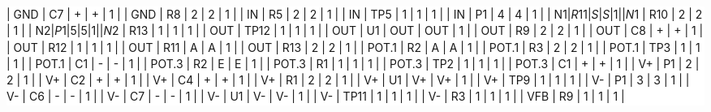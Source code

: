 | GND | C7 | + | + | 1 |
| GND | R8 | 2 | 2 | 1 |
| IN | R5 | 2 | 2 | 1 |
| IN | TP5 | 1 | 1 | 1 |
| IN | P1 | 4 | 4 | 1 |
| N$1 | R11 | S | S | 1 |
| N$1 | R10 | 2 | 2 | 1 |
| N$2 | P1 | 5 | 5 | 1 |
| N$2 | R13 | 1 | 1 | 1 |
| OUT | TP12 | 1 | 1 | 1 |
| OUT | U1 | OUT | OUT | 1 |
| OUT | R9 | 2 | 2 | 1 |
| OUT | C8 | + | + | 1 |
| OUT | R12 | 1 | 1 | 1 |
| OUT | R11 | A | A | 1 |
| OUT | R13 | 2 | 2 | 1 |
| POT.1 | R2 | A | A | 1 |
| POT.1 | R3 | 2 | 2 | 1 |
| POT.1 | TP3 | 1 | 1 | 1 |
| POT.1 | C1 | - | - | 1 |
| POT.3 | R2 | E | E | 1 |
| POT.3 | R1 | 1 | 1 | 1 |
| POT.3 | TP2 | 1 | 1 | 1 |
| POT.3 | C1 | + | + | 1 |
| V+ | P1 | 2 | 2 | 1 |
| V+ | C2 | + | + | 1 |
| V+ | C4 | + | + | 1 |
| V+ | R1 | 2 | 2 | 1 |
| V+ | U1 | V+ | V+ | 1 |
| V+ | TP9 | 1 | 1 | 1 |
| V- | P1 | 3 | 3 | 1 |
| V- | C6 | - | - | 1 |
| V- | C7 | - | - | 1 |
| V- | U1 | V- | V- | 1 |
| V- | TP11 | 1 | 1 | 1 |
| V- | R3 | 1 | 1 | 1 |
| VFB | R9 | 1 | 1 | 1 |